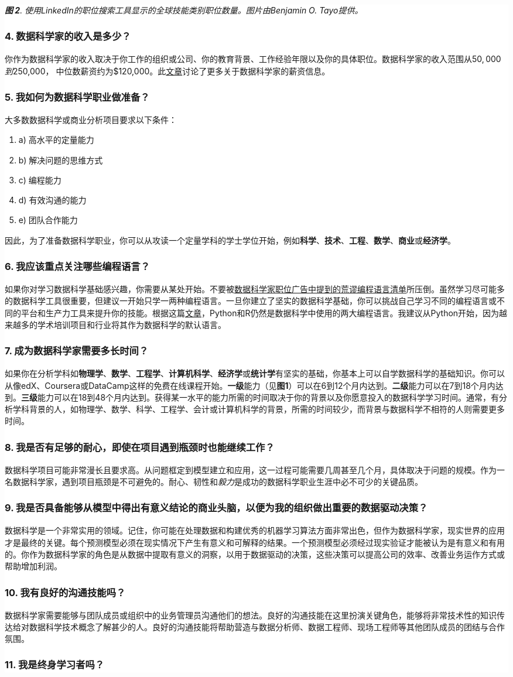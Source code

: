 ***图 2**. 使用LinkedIn的职位搜索工具显示的全球技能类别职位数量。图片由Benjamin O. Tayo提供。*

### 4\. 数据科学家的收入是多少？

你作为数据科学家的收入取决于你工作的组织或公司、你的教育背景、工作经验年限以及你的具体职位。数据科学家的收入范围从$50,000到$250,000， 中位数薪资约为$120,000。此[文章](https://towardsdatascience.com/how-much-do-data-scientists-make-cbd7ec2b458)讨论了更多关于数据科学家的薪资信息。

### 5\. 我如何为数据科学职业做准备？

大多数数据科学或商业分析项目要求以下条件：

1.  a) 高水平的定量能力

1.  b) 解决问题的思维方式

1.  c) 编程能力

1.  d) 有效沟通的能力

1.  e) 团队合作能力

因此，为了准备数据科学职业，你可以从攻读一个定量学科的学士学位开始，例如**科学**、**技术**、**工程**、**数学**、**商业**或**经济学**。

### 6\. 我应该重点关注哪些编程语言？

如果你对学习数据科学基础感兴趣，你需要从某处开始。不要被[数据科学家职位广告中提到的荒谬编程语言清单](https://towardsdatascience.com/ridiculous-requirements-from-data-scientist-job-ads-d84fa716af73)所压倒。虽然学习尽可能多的数据科学工具很重要，但建议一开始只学一两种编程语言。一旦你建立了坚实的数据科学基础，你可以挑战自己学习不同的编程语言或不同的平台和生产力工具来提升你的技能。根据这篇[文章](https://towardsdatascience.com/python-and-r-unequivocal-champions-of-data-science-31ab4d1fa45e)，Python和R仍然是数据科学中使用的两大编程语言。我建议从Python开始，因为越来越多的学术培训项目和行业将其作为数据科学的默认语言。

### 7\. 成为数据科学家需要多长时间？

如果你在分析学科如**物理学**、**数学**、**工程学**、**计算机科学**、**经济学**或**统计学**有坚实的基础，你基本上可以自学数据科学的基础知识。你可以从像edX、Coursera或DataCamp这样的免费在线课程开始。**一级**能力（见**图1**）可以在6到12个月内达到。**二级**能力可以在7到18个月内达到。**三级**能力可以在18到48个月内达到。获得某一水平的能力所需的时间取决于你的背景以及你愿意投入的数据科学学习时间。通常，有分析学科背景的人，如物理学、数学、科学、工程学、会计或计算机科学的背景，所需的时间较少，而背景与数据科学不相符的人则需要更多时间。

### 8\. 我是否有足够的耐心，即使在项目遇到瓶颈时也能继续工作？

数据科学项目可能非常漫长且要求高。从问题框定到模型建立和应用，这一过程可能需要几周甚至几个月，具体取决于问题的规模。作为一名数据科学家，遇到项目瓶颈是不可避免的。耐心、韧性和*毅力*是成功的数据科学职业生涯中必不可少的关键品质。

### 9\. 我是否具备能够从模型中得出有意义结论的商业头脑，以便为我的组织做出重要的数据驱动决策？

数据科学是一个非常实用的领域。记住，你可能在处理数据和构建优秀的机器学习算法方面非常出色，但作为数据科学家，现实世界的应用才是最终的关键。每个预测模型必须在现实情况下产生有意义和可解释的结果。一个预测模型必须经过现实验证才能被认为是有意义和有用的。你作为数据科学家的角色是从数据中提取有意义的洞察，以用于数据驱动的决策，这些决策可以提高公司的效率、改善业务运作方式或帮助增加利润。

### 10\. 我有良好的沟通技能吗？

数据科学家需要能够与团队成员或组织中的业务管理员沟通他们的想法。良好的沟通技能在这里扮演关键角色，能够将非常技术性的知识传达给对数据科学技术概念了解甚少的人。良好的沟通技能将帮助营造与数据分析师、数据工程师、现场工程师等其他团队成员的团结与合作氛围。

### 11\. 我是终身学习者吗？
